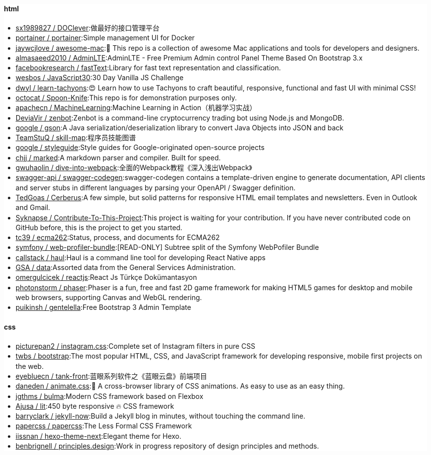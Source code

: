 #### html
* [sx1989827 / DOClever](https://github.com/sx1989827/DOClever):做最好的接口管理平台
* [portainer / portainer](https://github.com/portainer/portainer):Simple management UI for Docker
* [jaywcjlove / awesome-mac](https://github.com/jaywcjlove/awesome-mac): This repo is a collection of awesome Mac applications and tools for developers and designers.
* [almasaeed2010 / AdminLTE](https://github.com/almasaeed2010/AdminLTE):AdminLTE - Free Premium Admin control Panel Theme Based On Bootstrap 3.x
* [facebookresearch / fastText](https://github.com/facebookresearch/fastText):Library for fast text representation and classification.
* [wesbos / JavaScript30](https://github.com/wesbos/JavaScript30):30 Day Vanilla JS Challenge
* [dwyl / learn-tachyons](https://github.com/dwyl/learn-tachyons):😍 Learn how to use Tachyons to craft beautiful, responsive, functional and fast UI with minimal CSS!
* [octocat / Spoon-Knife](https://github.com/octocat/Spoon-Knife):This repo is for demonstration purposes only.
* [apachecn / MachineLearning](https://github.com/apachecn/MachineLearning):Machine Learning in Action（机器学习实战）
* [DeviaVir / zenbot](https://github.com/DeviaVir/zenbot):Zenbot is a command-line cryptocurrency trading bot using Node.js and MongoDB.
* [google / gson](https://github.com/google/gson):A Java serialization/deserialization library to convert Java Objects into JSON and back
* [TeamStuQ / skill-map](https://github.com/TeamStuQ/skill-map):程序员技能图谱
* [google / styleguide](https://github.com/google/styleguide):Style guides for Google-originated open-source projects
* [chjj / marked](https://github.com/chjj/marked):A markdown parser and compiler. Built for speed.
* [gwuhaolin / dive-into-webpack](https://github.com/gwuhaolin/dive-into-webpack):全面的Webpack教程《深入浅出Webpack》
* [swagger-api / swagger-codegen](https://github.com/swagger-api/swagger-codegen):swagger-codegen contains a template-driven engine to generate documentation, API clients and server stubs in different languages by parsing your OpenAPI / Swagger definition.
* [TedGoas / Cerberus](https://github.com/TedGoas/Cerberus):A few simple, but solid patterns for responsive HTML email templates and newsletters. Even in Outlook and Gmail.
* [Syknapse / Contribute-To-This-Project](https://github.com/Syknapse/Contribute-To-This-Project):This project is waiting for your contribution. If you have never contributed code on GitHub before, this is the project to get you started.
* [tc39 / ecma262](https://github.com/tc39/ecma262):Status, process, and documents for ECMA262
* [symfony / web-profiler-bundle](https://github.com/symfony/web-profiler-bundle):[READ-ONLY] Subtree split of the Symfony WebPofiler Bundle
* [callstack / haul](https://github.com/callstack/haul):Haul is a command line tool for developing React Native apps
* [GSA / data](https://github.com/GSA/data):Assorted data from the General Services Administration.
* [omergulcicek / reactjs](https://github.com/omergulcicek/reactjs):React Js Türkçe Dokümantasyon
* [photonstorm / phaser](https://github.com/photonstorm/phaser):Phaser is a fun, free and fast 2D game framework for making HTML5 games for desktop and mobile web browsers, supporting Canvas and WebGL rendering.
* [puikinsh / gentelella](https://github.com/puikinsh/gentelella):Free Bootstrap 3 Admin Template

#### css
* [picturepan2 / instagram.css](https://github.com/picturepan2/instagram.css):Complete set of Instagram filters in pure CSS
* [twbs / bootstrap](https://github.com/twbs/bootstrap):The most popular HTML, CSS, and JavaScript framework for developing responsive, mobile first projects on the web.
* [eyebluecn / tank-front](https://github.com/eyebluecn/tank-front):蓝眼系列软件之《蓝眼云盘》前端项目
* [daneden / animate.css](https://github.com/daneden/animate.css):🍿 A cross-browser library of CSS animations. As easy to use as an easy thing.
* [jgthms / bulma](https://github.com/jgthms/bulma):Modern CSS framework based on Flexbox
* [Ajusa / lit](https://github.com/Ajusa/lit):450 byte responsive 🔥 CSS framework
* [barryclark / jekyll-now](https://github.com/barryclark/jekyll-now):Build a Jekyll blog in minutes, without touching the command line.
* [papercss / papercss](https://github.com/papercss/papercss):The Less Formal CSS Framework
* [iissnan / hexo-theme-next](https://github.com/iissnan/hexo-theme-next):Elegant theme for Hexo.
* [benbrignell / principles.design](https://github.com/benbrignell/principles.design):Work in progress repository of design principles and methods.